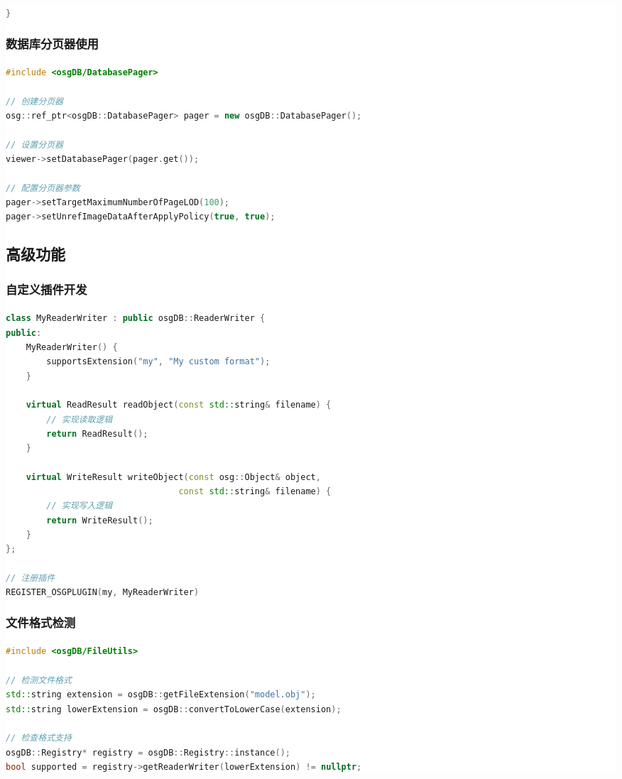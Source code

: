 ```cpp
}
```

### 数据库分页器使用
```cpp
#include <osgDB/DatabasePager>

// 创建分页器
osg::ref_ptr<osgDB::DatabasePager> pager = new osgDB::DatabasePager();

// 设置分页器
viewer->setDatabasePager(pager.get());

// 配置分页器参数
pager->setTargetMaximumNumberOfPageLOD(100);
pager->setUnrefImageDataAfterApplyPolicy(true, true);
```

## 高级功能

### 自定义插件开发
```cpp
class MyReaderWriter : public osgDB::ReaderWriter {
public:
    MyReaderWriter() {
        supportsExtension("my", "My custom format");
    }
    
    virtual ReadResult readObject(const std::string& filename) {
        // 实现读取逻辑
        return ReadResult();
    }
    
    virtual WriteResult writeObject(const osg::Object& object, 
                                  const std::string& filename) {
        // 实现写入逻辑
        return WriteResult();
    }
};

// 注册插件
REGISTER_OSGPLUGIN(my, MyReaderWriter)
```

### 文件格式检测
```cpp
#include <osgDB/FileUtils>

// 检测文件格式
std::string extension = osgDB::getFileExtension("model.obj");
std::string lowerExtension = osgDB::convertToLowerCase(extension);

// 检查格式支持
osgDB::Registry* registry = osgDB::Registry::instance();
bool supported = registry->getReaderWriter(lowerExtension) != nullptr;
```
